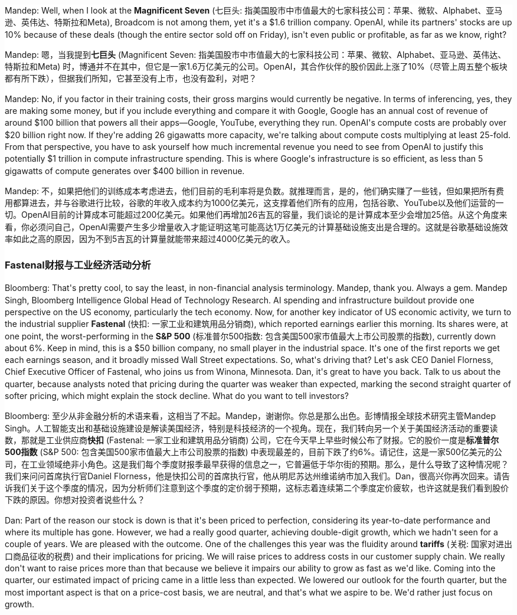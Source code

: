 Mandep: Well, when I look at the **Magnificent Seven** (七巨头: 指美国股市中市值最大的七家科技公司：苹果、微软、Alphabet、亚马逊、英伟达、特斯拉和Meta), Broadcom is not among them, yet it's a $1.6 trillion company. OpenAI, while its partners' stocks are up 10% because of these deals (though the entire sector sold off on Friday), isn't even public or profitable, as far as we know, right?

Mandep: 嗯，当我提到**七巨头** (Magnificent Seven: 指美国股市中市值最大的七家科技公司：苹果、微软、Alphabet、亚马逊、英伟达、特斯拉和Meta) 时，博通并不在其中，但它是一家1.6万亿美元的公司。OpenAI，其合作伙伴的股价因此上涨了10%（尽管上周五整个板块都有所下跌），但据我们所知，它甚至没有上市，也没有盈利，对吧？

Mandep: No, if you factor in their training costs, their gross margins would currently be negative. In terms of inferencing, yes, they are making some money, but if you include everything and compare it with Google, Google has an annual cost of revenue of around $100 billion that powers all their apps—Google, YouTube, everything they run. OpenAI's compute costs are probably over $20 billion right now. If they're adding 26 gigawatts more capacity, we're talking about compute costs multiplying at least 25-fold. From that perspective, you have to ask yourself how much incremental revenue you need to see from OpenAI to justify this potentially $1 trillion in compute infrastructure spending. This is where Google's infrastructure is so efficient, as less than 5 gigawatts of compute generates over $400 billion in revenue.

Mandep: 不，如果把他们的训练成本考虑进去，他们目前的毛利率将是负数。就推理而言，是的，他们确实赚了一些钱，但如果把所有费用都算进去，并与谷歌进行比较，谷歌的年收入成本约为1000亿美元，这支撑着他们所有的应用，包括谷歌、YouTube以及他们运营的一切。OpenAI目前的计算成本可能超过200亿美元。如果他们再增加26吉瓦的容量，我们谈论的是计算成本至少会增加25倍。从这个角度来看，你必须问自己，OpenAI需要产生多少增量收入才能证明这笔可能高达1万亿美元的计算基础设施支出是合理的。这就是谷歌基础设施效率如此之高的原因，因为不到5吉瓦的计算量就能带来超过4000亿美元的收入。

### Fastenal财报与工业经济活动分析

Bloomberg: That's pretty cool, to say the least, in non-financial analysis terminology. Mandep, thank you. Always a gem. Mandep Singh, Bloomberg Intelligence Global Head of Technology Research. AI spending and infrastructure buildout provide one perspective on the US economy, particularly the tech economy. Now, for another key indicator of US economic activity, we turn to the industrial supplier **Fastenal** (快扣: 一家工业和建筑用品分销商), which reported earnings earlier this morning. Its shares were, at one point, the worst-performing in the **S&P 500** (标准普尔500指数: 包含美国500家市值最大上市公司股票的指数), currently down about 6%. Keep in mind, this is a $50 billion company, no small player in the industrial space. It's one of the first reports we get each earnings season, and it broadly missed Wall Street expectations. So, what's driving that? Let's ask CEO Daniel Florness, Chief Executive Officer of Fastenal, who joins us from Winona, Minnesota. Dan, it's great to have you back. Talk to us about the quarter, because analysts noted that pricing during the quarter was weaker than expected, marking the second straight quarter of softer pricing, which might explain the stock decline. What do you want to tell investors?

Bloomberg: 至少从非金融分析的术语来看，这相当了不起。Mandep，谢谢你。你总是那么出色。彭博情报全球技术研究主管Mandep Singh。人工智能支出和基础设施建设是解读美国经济，特别是科技经济的一个视角。现在，我们转向另一个关于美国经济活动的重要读数，那就是工业供应商**快扣** (Fastenal: 一家工业和建筑用品分销商) 公司，它在今天早上早些时候公布了财报。它的股价一度是**标准普尔500指数** (S&P 500: 包含美国500家市值最大上市公司股票的指数) 中表现最差的，目前下跌了约6%。请记住，这是一家500亿美元的公司，在工业领域绝非小角色。这是我们每个季度财报季最早获得的信息之一，它普遍低于华尔街的预期。那么，是什么导致了这种情况呢？我们来问问首席执行官Daniel Florness，他是快扣公司的首席执行官，他从明尼苏达州维诺纳市加入我们。Dan，很高兴你再次回来。请告诉我们关于这个季度的情况，因为分析师们注意到这个季度的定价弱于预期，这标志着连续第二个季度定价疲软，也许这就是我们看到股价下跌的原因。你想对投资者说些什么？

Dan: Part of the reason our stock is down is that it's been priced to perfection, considering its year-to-date performance and where its multiple has gone. However, we had a really good quarter, achieving double-digit growth, which we hadn't seen for a couple of years. We are pleased with the outcome. One of the challenges this year was the fluidity around **tariffs** (关税: 国家对进出口商品征收的税费) and their implications for pricing. We will raise prices to address costs in our customer supply chain. We really don't want to raise prices more than that because we believe it impairs our ability to grow as fast as we'd like. Coming into the quarter, our estimated impact of pricing came in a little less than expected. We lowered our outlook for the fourth quarter, but the most important aspect is that on a price-cost basis, we are neutral, and that's what we aspire to be. We'd rather just focus on growth.
